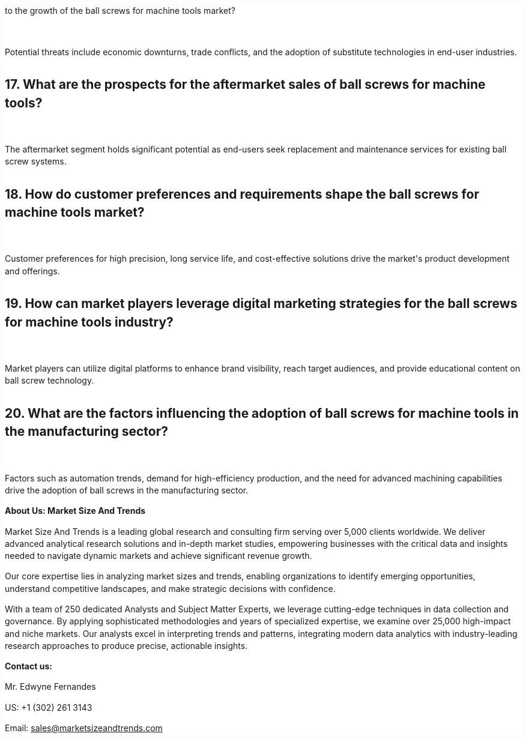 to the growth of the ball screws for machine tools market?</h2><p>&nbsp;</p><p>Potential threats include economic downturns, trade conflicts, and the adoption of substitute technologies in end-user industries.</p><h2>17. What are the prospects for the aftermarket sales of ball screws for machine tools?</h2><p>&nbsp;</p><p>The aftermarket segment holds significant potential as end-users seek replacement and maintenance services for existing ball screw systems.</p><h2>18. How do customer preferences and requirements shape the ball screws for machine tools market?</h2><p>&nbsp;</p><p>Customer preferences for high precision, long service life, and cost-effective solutions drive the market's product development and offerings.</p><h2>19. How can market players leverage digital marketing strategies for the ball screws for machine tools industry?</h2><p>&nbsp;</p><p>Market players can utilize digital platforms to enhance brand visibility, reach target audiences, and provide educational content on ball screw technology.</p><h2>20. What are the factors influencing the adoption of ball screws for machine tools in the manufacturing sector?</h2><p>&nbsp;</p><p>Factors such as automation trends, demand for high-efficiency production, and the need for advanced machining capabilities drive the adoption of ball screws in the manufacturing sector.</p></body></html></p><p><strong>About Us:&nbsp;Market Size And Trends</strong></p><p>Market Size And Trends&nbsp;is a leading global research and consulting firm serving over 5,000 clients worldwide. We deliver advanced analytical research solutions and in-depth market studies, empowering businesses with the critical data and insights needed to navigate dynamic markets and achieve significant revenue growth.</p><p>Our core expertise lies in analyzing market sizes and trends, enabling organizations to identify emerging opportunities, understand competitive landscapes, and make strategic decisions with confidence.</p><p>With a team of 250 dedicated Analysts and Subject Matter Experts, we leverage cutting-edge techniques in data collection and governance. By applying sophisticated methodologies and years of specialized expertise, we examine over 25,000 high-impact and niche markets. Our analysts excel in interpreting trends and patterns, integrating modern data analytics with industry-leading research approaches to produce precise, actionable insights.</p><p><strong>Contact us:</strong></p><p>Mr. Edwyne Fernandes</p><p>US: +1 (302) 261 3143</p><p>Email: <a href="mailto:sales@marketsizeandtrends.com">sales@marketsizeandtrends.com</a>&nbsp;</p>

